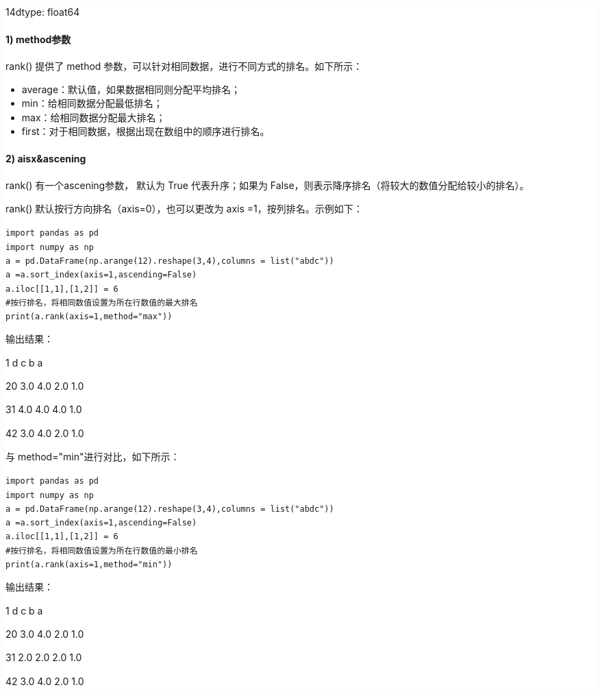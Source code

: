 14dtype: float64

#### 1) method参数

rank() 提供了 method 参数，可以针对相同数据，进行不同方式的排名。如下所示：

-   average：默认值，如果数据相同则分配平均排名；
-   min：给相同数据分配最低排名；
-   max：给相同数据分配最大排名；
-   first：对于相同数据，根据出现在数组中的顺序进行排名。

#### 2) aisx&ascening

rank() 有一个ascening参数， 默认为 True 代表升序；如果为 False，则表示降序排名（将较大的数值分配给较小的排名）。

rank() 默认按行方向排名（axis=0），也可以更改为 axis =1，按列排名。示例如下：

```
import pandas as pd
import numpy as np
a = pd.DataFrame(np.arange(12).reshape(3,4),columns = list("abdc"))
a =a.sort_index(axis=1,ascending=False)
a.iloc[[1,1],[1,2]] = 6
#按行排名，将相同数值设置为所在行数值的最大排名
print(a.rank(axis=1,method="max"))
```

输出结果：

1 d c b a

20 3.0 4.0 2.0 1.0

31 4.0 4.0 4.0 1.0

42 3.0 4.0 2.0 1.0

与 method="min"进行对比，如下所示：

```
import pandas as pd
import numpy as np
a = pd.DataFrame(np.arange(12).reshape(3,4),columns = list("abdc"))
a =a.sort_index(axis=1,ascending=False)
a.iloc[[1,1],[1,2]] = 6
#按行排名，将相同数值设置为所在行数值的最小排名
print(a.rank(axis=1,method="min"))
```

输出结果：

1 d c b a

20 3.0 4.0 2.0 1.0

31 2.0 2.0 2.0 1.0

42 3.0 4.0 2.0 1.0